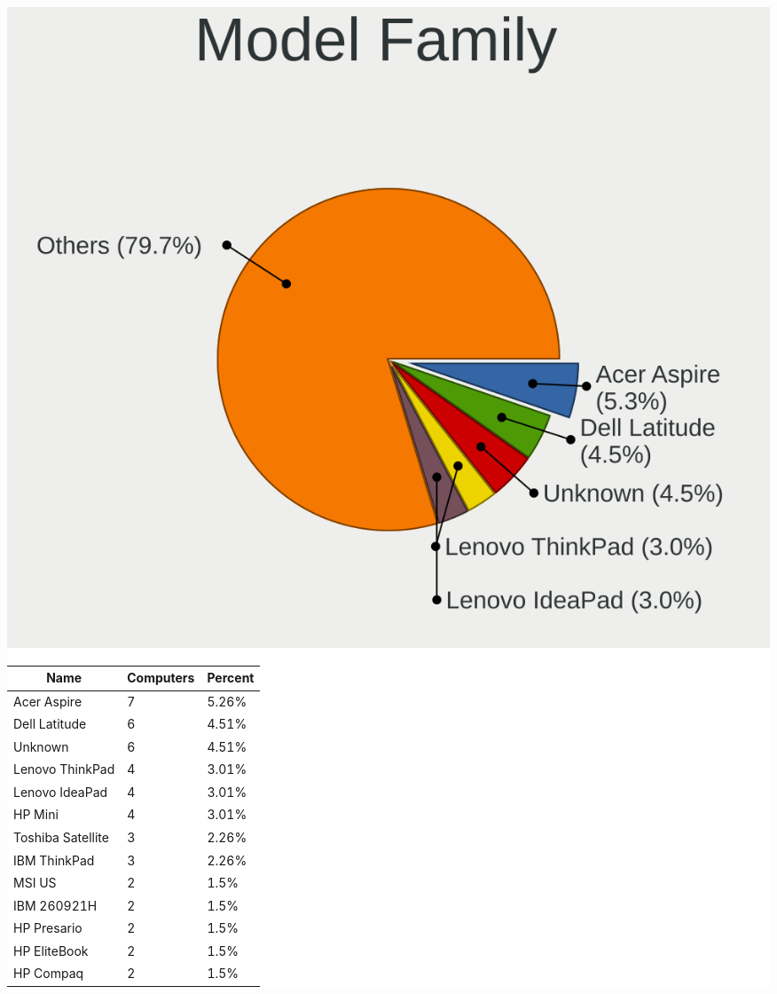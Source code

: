 ![Model Family](./images/pie_chart/node_model_family.svg)


| Name                  | Computers | Percent |
|-----------------------|-----------|---------|
| Acer Aspire           | 7         | 5.26%   |
| Dell Latitude         | 6         | 4.51%   |
| Unknown               | 6         | 4.51%   |
| Lenovo ThinkPad       | 4         | 3.01%   |
| Lenovo IdeaPad        | 4         | 3.01%   |
| HP Mini               | 4         | 3.01%   |
| Toshiba Satellite     | 3         | 2.26%   |
| IBM ThinkPad          | 3         | 2.26%   |
| MSI US                | 2         | 1.5%    |
| IBM 260921H           | 2         | 1.5%    |
| HP Presario           | 2         | 1.5%    |
| HP EliteBook          | 2         | 1.5%    |
| HP Compaq             | 2         | 1.5%    |